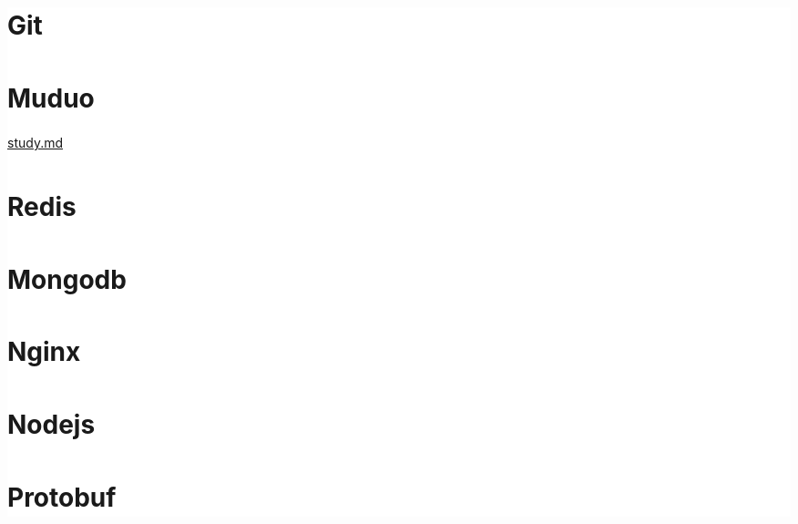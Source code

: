 # Git



# Muduo

[study.md](../../../4openSourceCode/muduo/md/study.md)



# Redis



# Mongodb





# Nginx



# Nodejs



# Protobuf

